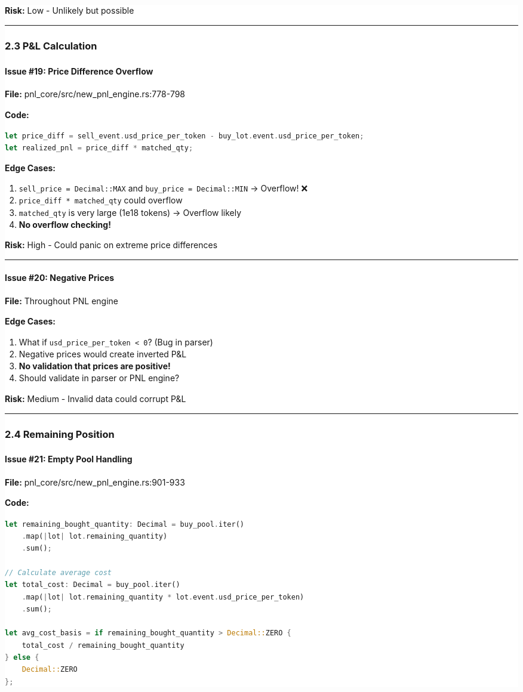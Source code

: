 **Risk:** Low - Unlikely but possible

---

### 2.3 P&L Calculation

#### Issue #19: Price Difference Overflow
**File:** pnl_core/src/new_pnl_engine.rs:778-798

**Code:**
```rust
let price_diff = sell_event.usd_price_per_token - buy_lot.event.usd_price_per_token;
let realized_pnl = price_diff * matched_qty;
```

**Edge Cases:**
1. `sell_price = Decimal::MAX` and `buy_price = Decimal::MIN` → Overflow! ❌
2. `price_diff * matched_qty` could overflow
3. `matched_qty` is very large (1e18 tokens) → Overflow likely
4. **No overflow checking!**

**Risk:** High - Could panic on extreme price differences

---

#### Issue #20: Negative Prices
**File:** Throughout PNL engine

**Edge Cases:**
1. What if `usd_price_per_token < 0`? (Bug in parser)
2. Negative prices would create inverted P&L
3. **No validation that prices are positive!**
4. Should validate in parser or PNL engine?

**Risk:** Medium - Invalid data could corrupt P&L

---

### 2.4 Remaining Position

#### Issue #21: Empty Pool Handling
**File:** pnl_core/src/new_pnl_engine.rs:901-933

**Code:**
```rust
let remaining_bought_quantity: Decimal = buy_pool.iter()
    .map(|lot| lot.remaining_quantity)
    .sum();

// Calculate average cost
let total_cost: Decimal = buy_pool.iter()
    .map(|lot| lot.remaining_quantity * lot.event.usd_price_per_token)
    .sum();

let avg_cost_basis = if remaining_bought_quantity > Decimal::ZERO {
    total_cost / remaining_bought_quantity
} else {
    Decimal::ZERO
};
```
